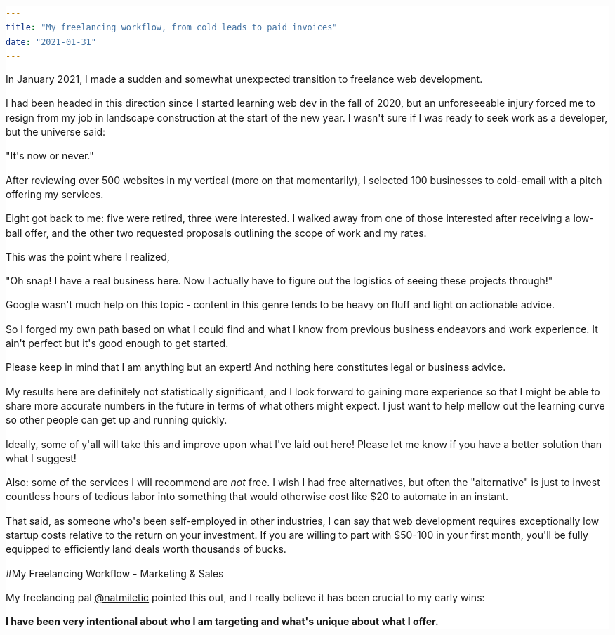 ```yaml
---
title: "My freelancing workflow, from cold leads to paid invoices"
date: "2021-01-31"
---
```


In January 2021, I made a sudden and somewhat unexpected transition to freelance web development.

I had been headed in this direction since I started learning web dev in the fall of 2020, but an unforeseeable injury forced me to resign from my job in landscape construction at the start of the new year. I wasn't sure if I was ready to seek work as a developer, but the universe said:

"It's now or never."

After reviewing over 500 websites in my vertical (more on that momentarily), I selected 100 businesses to cold-email with a pitch offering my services. 

Eight got back to me: five were retired, three were interested. I walked away from one of those interested after receiving a low-ball offer, and the other two requested proposals outlining the scope of work and my rates.

This was the point where I realized,

"Oh snap! I have a real business here. Now I actually have to figure out the logistics of seeing these projects through!"

Google wasn't much help on this topic - content in this genre tends to be heavy on fluff and light on actionable advice.

So I forged my own path based on what I could find and what I know from previous business endeavors and work experience. It ain't perfect but it's good enough to get started.

Please keep in mind that I am anything but an expert! And nothing here constitutes legal or business advice. 

My results here are definitely not statistically significant, and I look forward to gaining more experience so that I might be able to share more accurate numbers in the future in terms of what others might expect. I just want to help mellow out the learning curve so other people can get up and running quickly.

Ideally, some of y'all will take this and improve upon what I've laid out here! Please let me know if you have a better solution than what I suggest!

Also: some of the services I will recommend are *not* free. I wish I had free alternatives, but often the "alternative" is just to invest countless hours of tedious labor into something that would otherwise cost like $20 to automate in an instant.

That said, as someone who's been self-employed in other industries, I can say that web development requires exceptionally low startup costs relative to the return on your investment. If you are willing to part with $50-100 in your first month, you'll be fully equipped to efficiently land deals worth thousands of bucks.

#My Freelancing Workflow - Marketing & Sales

My freelancing pal [@natmiletic](twitter.com/natmiletic) pointed this out, and I really believe it has been crucial to my early wins: 

**I have been very intentional about who I am targeting and what's unique about what I offer.**
